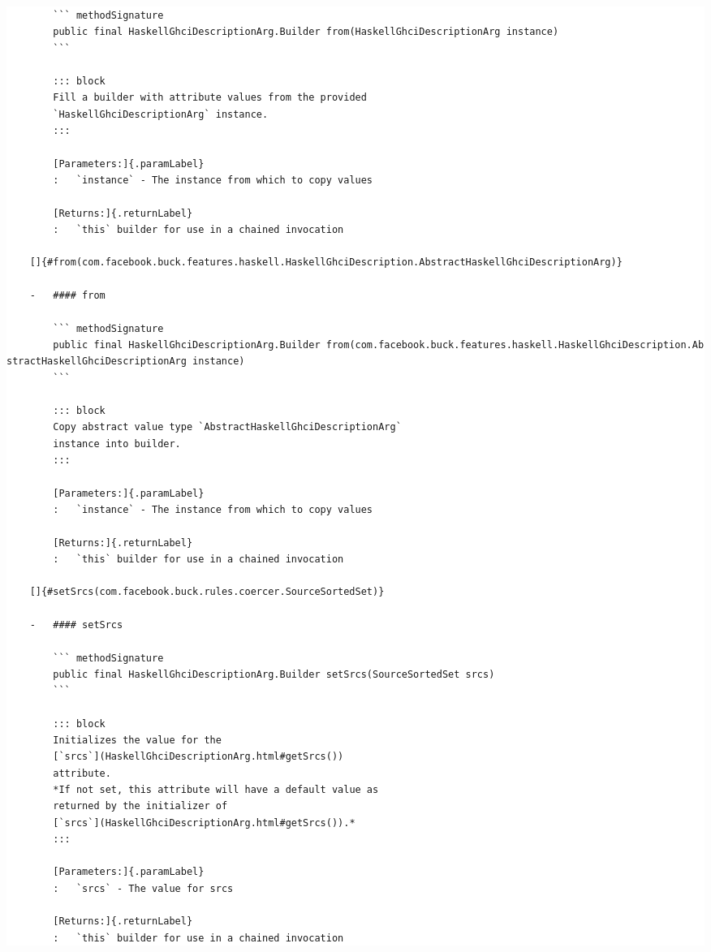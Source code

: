             ``` methodSignature
            public final HaskellGhciDescriptionArg.Builder from​(HaskellGhciDescriptionArg instance)
            ```

            ::: block
            Fill a builder with attribute values from the provided
            `HaskellGhciDescriptionArg` instance.
            :::

            [Parameters:]{.paramLabel}
            :   `instance` - The instance from which to copy values

            [Returns:]{.returnLabel}
            :   `this` builder for use in a chained invocation

        []{#from(com.facebook.buck.features.haskell.HaskellGhciDescription.AbstractHaskellGhciDescriptionArg)}

        -   #### from

            ``` methodSignature
            public final HaskellGhciDescriptionArg.Builder from​(com.facebook.buck.features.haskell.HaskellGhciDescription.AbstractHaskellGhciDescriptionArg instance)
            ```

            ::: block
            Copy abstract value type `AbstractHaskellGhciDescriptionArg`
            instance into builder.
            :::

            [Parameters:]{.paramLabel}
            :   `instance` - The instance from which to copy values

            [Returns:]{.returnLabel}
            :   `this` builder for use in a chained invocation

        []{#setSrcs(com.facebook.buck.rules.coercer.SourceSortedSet)}

        -   #### setSrcs

            ``` methodSignature
            public final HaskellGhciDescriptionArg.Builder setSrcs​(SourceSortedSet srcs)
            ```

            ::: block
            Initializes the value for the
            [`srcs`](HaskellGhciDescriptionArg.html#getSrcs())
            attribute.
            *If not set, this attribute will have a default value as
            returned by the initializer of
            [`srcs`](HaskellGhciDescriptionArg.html#getSrcs()).*
            :::

            [Parameters:]{.paramLabel}
            :   `srcs` - The value for srcs

            [Returns:]{.returnLabel}
            :   `this` builder for use in a chained invocation
